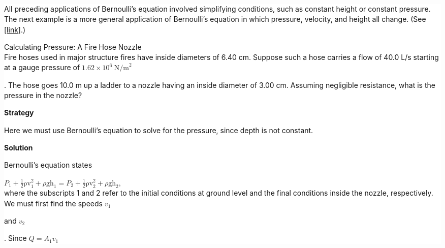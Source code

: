 All preceding applications of Bernoulli’s equation involved simplifying conditions, such as constant height or constant pressure. The next example is a more general application of Bernoulli’s equation in which pressure, velocity, and height all change. (See [\[link\]](#import-auto-id3306423).)

<div data-type="example" class="example" markdown="1">
<div data-type="title" class="title">
Calculating Pressure: A Fire Hose Nozzle
</div>
Fire hoses used in major structure fires have inside diameters of 6.40 cm. Suppose such a hose carries a flow of 40.0 L/s starting at a gauge pressure of <math xmlns="http://www.w3.org/1998/Math/MathML"><semantics><mrow><mrow><mrow><mn>1</mn><mtext>.</mtext><mrow><mtext>62</mtext><mo stretchy="false">×</mo><msup><mtext>10</mtext><mrow><mn>6</mn></mrow></msup></mrow><mspace width="0.25em" /><msup><mtext>N/m</mtext><mrow><mn>2</mn></mrow></msup></mrow></mrow><mrow /></mrow><annotation encoding="StarMath 5.0"> size 12{1 "." "62" times "10" rSup { size 8{6} } `"N/m" rSup { size 8{2} } } {}</annotation></semantics></math>

. The hose goes 10.0 m up a ladder to a nozzle having an inside diameter of 3.00 cm. Assuming negligible resistance, what is the pressure in the nozzle?

**Strategy**

Here we must use Bernoulli’s equation to solve for the pressure, since depth is not constant.

**Solution**

Bernoulli’s equation states

<div data-type="equation" class="equation">
<math xmlns="http://www.w3.org/1998/Math/MathML"><semantics><mrow> <mrow><mrow><mrow> <msub> <mi>P</mi> <mrow><mn>1</mn></mrow> </msub> <mo stretchy="false">+</mo> <mfrac> <mrow><mn>1</mn></mrow> <mrow><mn>2</mn></mrow> </mfrac> </mrow><mrow> <msubsup><mi fontstyle="italic">ρv</mi> <mrow><mn>1</mn></mrow> <mrow><mn>2</mn></mrow> </msubsup> <mo stretchy="false">+</mo><mi>ρ</mi></mrow><mrow> <mrow><msub><mtext fontstyle="italic">gh</mtext><mrow><mn>1</mn></mrow></msub></mrow> <mo stretchy="false">=</mo><mrow><msub><mi>P</mi><mrow><mn>2</mn></mrow></msub><mo stretchy="false">+</mo> <mfrac><mrow><mn>1</mn></mrow><mrow><mn>2</mn></mrow></mfrac> </mrow></mrow><mrow> <msubsup><mi fontstyle="italic">ρv</mi><mrow><mn>2</mn></mrow><mrow><mn>2</mn></mrow></msubsup> <mo stretchy="false">+</mo><mi>ρ</mi></mrow> <mstyle><mrow> <msub><mtext fontstyle="italic">gh</mtext><mrow><mn>2</mn></mrow></msub> </mrow></mstyle> </mrow></mrow><mtext>,</mtext></mrow><annotation encoding="StarMath 5.0"> size 12{P rSub { size 8{1} } + { { size 8{1} } over { size 8{2} } } ρv rSub { size 8{1} } rSup { size 8{2} } +ρ ital "gh" rSub { size 8{1} } =P rSub { size 8{2} } + { { size 8{1} } over { size 8{2} } } ρv rSub { size 8{2} } rSup { size 8{2} } +ρ ital "gh" rSub { size 8{2} } } {}</annotation></semantics></math>
</div>
where the subscripts 1 and 2 refer to the initial conditions at ground level and the final conditions inside the nozzle, respectively. We must first find the speeds <math xmlns="http://www.w3.org/1998/Math/MathML"><semantics><mrow><mrow><msub><mi>v</mi><mrow><mn>1</mn></mrow></msub></mrow><mrow /></mrow><annotation encoding="StarMath 5.0"> size 12{v rSub { size 8{1} } } {}</annotation></semantics></math>

 and <math xmlns="http://www.w3.org/1998/Math/MathML"><semantics><mrow><mrow><msub><mi>v</mi><mrow><mn>2</mn></mrow></msub></mrow><mrow /></mrow><annotation encoding="StarMath 5.0"> size 12{v rSub { size 8{2} } } {}</annotation></semantics></math>

. Since <math xmlns="http://www.w3.org/1998/Math/MathML"> <semantics> <mrow> <mrow> <mrow> <mrow> <mi>Q</mi> <mo stretchy="false">=</mo> <msub> <mi>A</mi> <mrow> <mn>1</mn> </mrow> </msub> </mrow> <msub> <mi>v</mi> <mrow> <mn>1</mn> </mrow> </msub> </mrow> </mrow> <mrow /> </mrow> <annotation encoding="StarMath 5.0"> size 12{Q=A rSub { size 8{1} } v"" lSub { size 8{1} } } {}</annotation> </semantics> </math>
